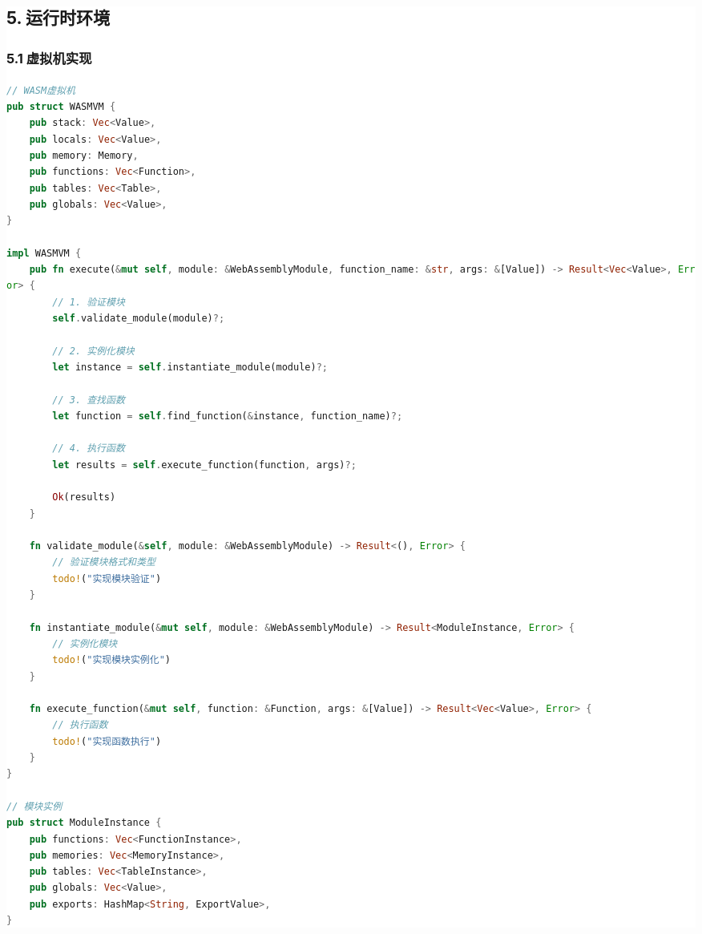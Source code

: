 ## 5. 运行时环境

### 5.1 虚拟机实现

```rust
// WASM虚拟机
pub struct WASMVM {
    pub stack: Vec<Value>,
    pub locals: Vec<Value>,
    pub memory: Memory,
    pub functions: Vec<Function>,
    pub tables: Vec<Table>,
    pub globals: Vec<Value>,
}

impl WASMVM {
    pub fn execute(&mut self, module: &WebAssemblyModule, function_name: &str, args: &[Value]) -> Result<Vec<Value>, Error> {
        // 1. 验证模块
        self.validate_module(module)?;
        
        // 2. 实例化模块
        let instance = self.instantiate_module(module)?;
        
        // 3. 查找函数
        let function = self.find_function(&instance, function_name)?;
        
        // 4. 执行函数
        let results = self.execute_function(function, args)?;
        
        Ok(results)
    }
    
    fn validate_module(&self, module: &WebAssemblyModule) -> Result<(), Error> {
        // 验证模块格式和类型
        todo!("实现模块验证")
    }
    
    fn instantiate_module(&mut self, module: &WebAssemblyModule) -> Result<ModuleInstance, Error> {
        // 实例化模块
        todo!("实现模块实例化")
    }
    
    fn execute_function(&mut self, function: &Function, args: &[Value]) -> Result<Vec<Value>, Error> {
        // 执行函数
        todo!("实现函数执行")
    }
}

// 模块实例
pub struct ModuleInstance {
    pub functions: Vec<FunctionInstance>,
    pub memories: Vec<MemoryInstance>,
    pub tables: Vec<TableInstance>,
    pub globals: Vec<Value>,
    pub exports: HashMap<String, ExportValue>,
}
```
